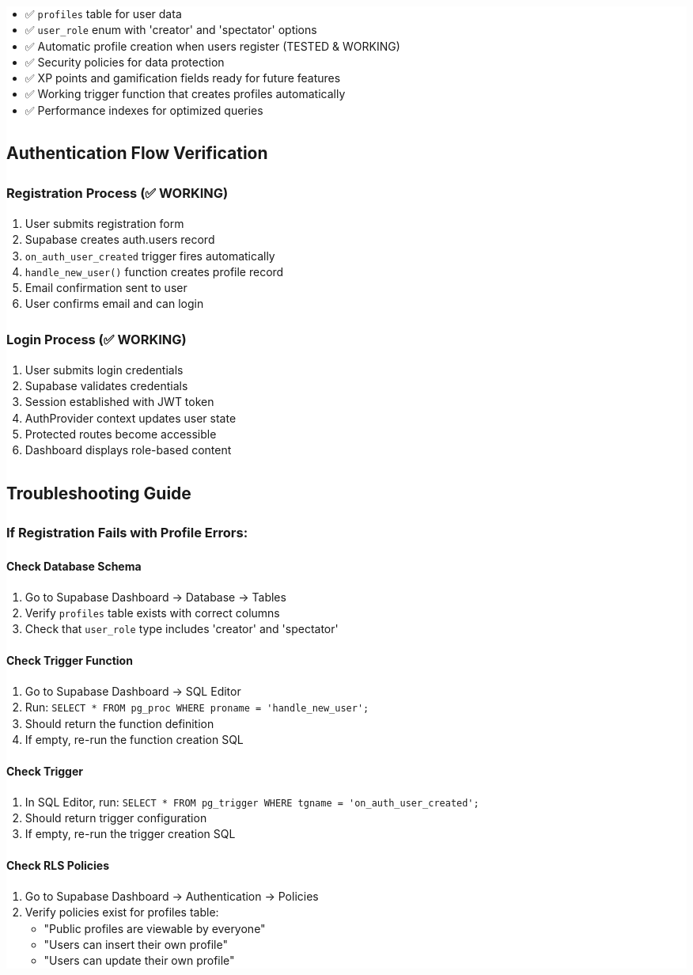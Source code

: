 - ✅ `profiles` table for user data
- ✅ `user_role` enum with 'creator' and 'spectator' options
- ✅ Automatic profile creation when users register (TESTED & WORKING)
- ✅ Security policies for data protection
- ✅ XP points and gamification fields ready for future features
- ✅ Working trigger function that creates profiles automatically
- ✅ Performance indexes for optimized queries

## Authentication Flow Verification

### Registration Process (✅ WORKING)
1. User submits registration form
2. Supabase creates auth.users record
3. `on_auth_user_created` trigger fires automatically
4. `handle_new_user()` function creates profile record
5. Email confirmation sent to user
6. User confirms email and can login

### Login Process (✅ WORKING)
1. User submits login credentials
2. Supabase validates credentials
3. Session established with JWT token
4. AuthProvider context updates user state
5. Protected routes become accessible
6. Dashboard displays role-based content

## Troubleshooting Guide

### If Registration Fails with Profile Errors:

#### Check Database Schema
1. Go to Supabase Dashboard → Database → Tables
2. Verify `profiles` table exists with correct columns
3. Check that `user_role` type includes 'creator' and 'spectator'

#### Check Trigger Function
1. Go to Supabase Dashboard → SQL Editor
2. Run: `SELECT * FROM pg_proc WHERE proname = 'handle_new_user';`
3. Should return the function definition
4. If empty, re-run the function creation SQL

#### Check Trigger
1. In SQL Editor, run: `SELECT * FROM pg_trigger WHERE tgname = 'on_auth_user_created';`
2. Should return trigger configuration
3. If empty, re-run the trigger creation SQL

#### Check RLS Policies
1. Go to Supabase Dashboard → Authentication → Policies
2. Verify policies exist for profiles table:
   - "Public profiles are viewable by everyone"
   - "Users can insert their own profile"
   - "Users can update their own profile"
